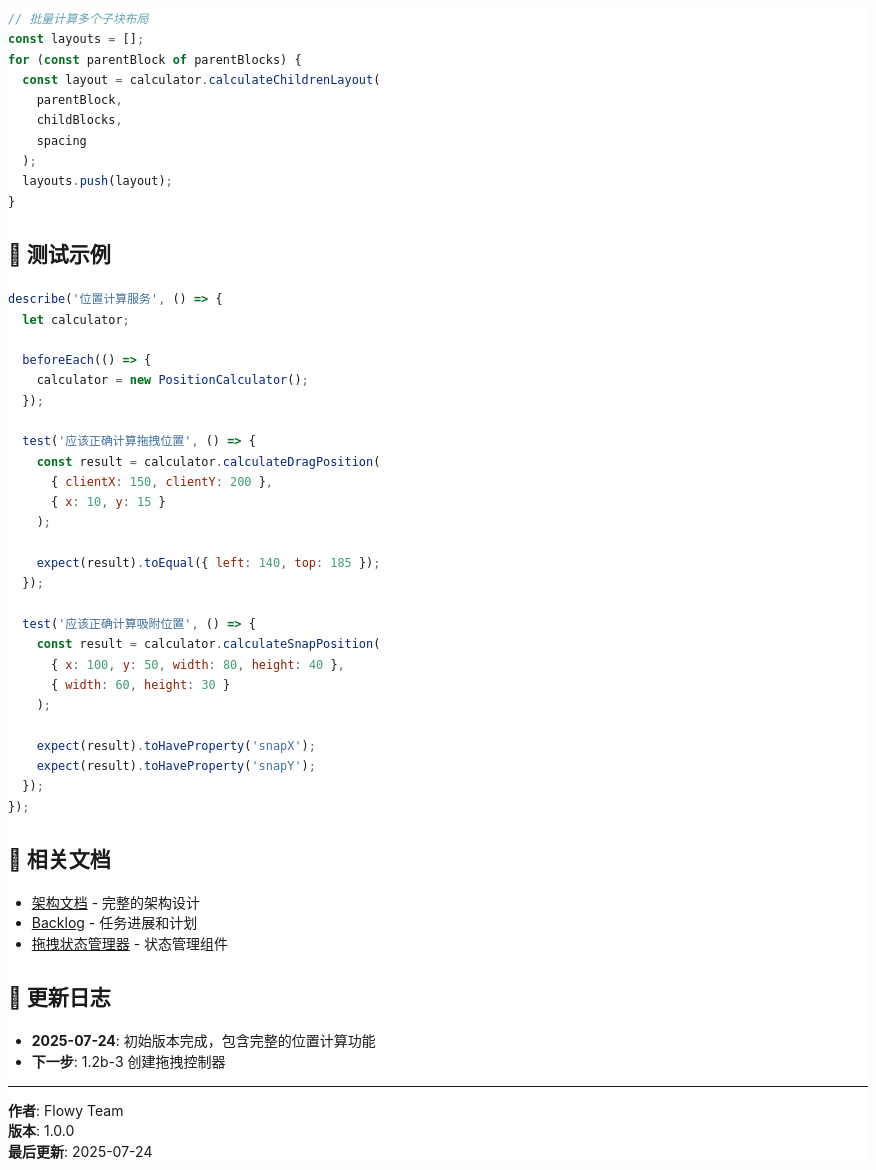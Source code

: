 ```javascript
// 批量计算多个子块布局
const layouts = [];
for (const parentBlock of parentBlocks) {
  const layout = calculator.calculateChildrenLayout(
    parentBlock, 
    childBlocks, 
    spacing
  );
  layouts.push(layout);
}
```

## 🧪 测试示例

```javascript
describe('位置计算服务', () => {
  let calculator;

  beforeEach(() => {
    calculator = new PositionCalculator();
  });

  test('应该正确计算拖拽位置', () => {
    const result = calculator.calculateDragPosition(
      { clientX: 150, clientY: 200 },
      { x: 10, y: 15 }
    );
    
    expect(result).toEqual({ left: 140, top: 185 });
  });

  test('应该正确计算吸附位置', () => {
    const result = calculator.calculateSnapPosition(
      { x: 100, y: 50, width: 80, height: 40 },
      { width: 60, height: 30 }
    );
    
    expect(result).toHaveProperty('snapX');
    expect(result).toHaveProperty('snapY');
  });
});
```

## 🔗 相关文档

- [架构文档](../10_ARCHITECTURE.md) - 完整的架构设计
- [Backlog](../00_BACKLOG.md) - 任务进展和计划
- [拖拽状态管理器](./drag-state-manager-usage.md) - 状态管理组件

## 📝 更新日志

- **2025-07-24**: 初始版本完成，包含完整的位置计算功能
- **下一步**: 1.2b-3 创建拖拽控制器

---

**作者**: Flowy Team  
**版本**: 1.0.0  
**最后更新**: 2025-07-24
